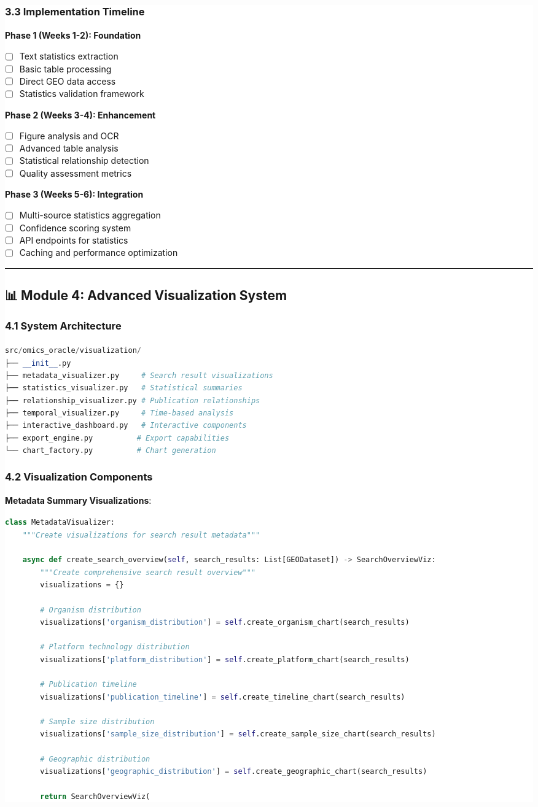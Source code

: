 ### **3.3 Implementation Timeline**

**Phase 1 (Weeks 1-2): Foundation**
- [ ] Text statistics extraction
- [ ] Basic table processing
- [ ] Direct GEO data access
- [ ] Statistics validation framework

**Phase 2 (Weeks 3-4): Enhancement**
- [ ] Figure analysis and OCR
- [ ] Advanced table analysis
- [ ] Statistical relationship detection
- [ ] Quality assessment metrics

**Phase 3 (Weeks 5-6): Integration**
- [ ] Multi-source statistics aggregation
- [ ] Confidence scoring system
- [ ] API endpoints for statistics
- [ ] Caching and performance optimization

---

## 📊 **Module 4: Advanced Visualization System**

### **4.1 System Architecture**

```python
src/omics_oracle/visualization/
├── __init__.py
├── metadata_visualizer.py     # Search result visualizations
├── statistics_visualizer.py   # Statistical summaries
├── relationship_visualizer.py # Publication relationships
├── temporal_visualizer.py     # Time-based analysis
├── interactive_dashboard.py   # Interactive components
├── export_engine.py          # Export capabilities
└── chart_factory.py          # Chart generation
```

### **4.2 Visualization Components**

**Metadata Summary Visualizations**:
```python
class MetadataVisualizer:
    """Create visualizations for search result metadata"""
    
    async def create_search_overview(self, search_results: List[GEODataset]) -> SearchOverviewViz:
        """Create comprehensive search result overview"""
        visualizations = {}
        
        # Organism distribution
        visualizations['organism_distribution'] = self.create_organism_chart(search_results)
        
        # Platform technology distribution
        visualizations['platform_distribution'] = self.create_platform_chart(search_results)
        
        # Publication timeline
        visualizations['publication_timeline'] = self.create_timeline_chart(search_results)
        
        # Sample size distribution
        visualizations['sample_size_distribution'] = self.create_sample_size_chart(search_results)
        
        # Geographic distribution
        visualizations['geographic_distribution'] = self.create_geographic_chart(search_results)
        
        return SearchOverviewViz(
```